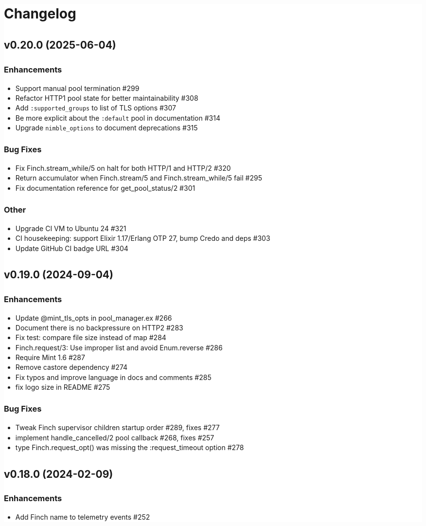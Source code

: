 # Changelog

## v0.20.0 (2025-06-04)

### Enhancements

- Support manual pool termination #299
- Refactor HTTP1 pool state for better maintainability #308
- Add `:supported_groups` to list of TLS options #307
- Be more explicit about the `:default` pool in documentation #314
- Upgrade `nimble_options` to document deprecations #315

### Bug Fixes

- Fix Finch.stream_while/5 on halt for both HTTP/1 and HTTP/2 #320
- Return accumulator when Finch.stream/5 and Finch.stream_while/5 fail #295
- Fix documentation reference for get_pool_status/2 #301

### Other

- Upgrade CI VM to Ubuntu 24 #321
- CI housekeeping: support Elixir 1.17/Erlang OTP 27, bump Credo and deps #303
- Update GitHub CI badge URL #304

## v0.19.0 (2024-09-04)

### Enhancements

- Update @mint_tls_opts in pool_manager.ex #266
- Document there is no backpressure on HTTP2 #283
- Fix test: compare file size instead of map #284
- Finch.request/3: Use improper list and avoid Enum.reverse #286
- Require Mint 1.6 #287
- Remove castore dependency #274
- Fix typos and improve language in docs and comments #285
- fix logo size in README #275

### Bug Fixes

- Tweak Finch supervisor children startup order #289, fixes #277
- implement handle_cancelled/2 pool callback #268, fixes #257
- type Finch.request_opt() was missing the :request_timeout option #278

## v0.18.0 (2024-02-09)

### Enhancements

- Add Finch name to telemetry events #252
